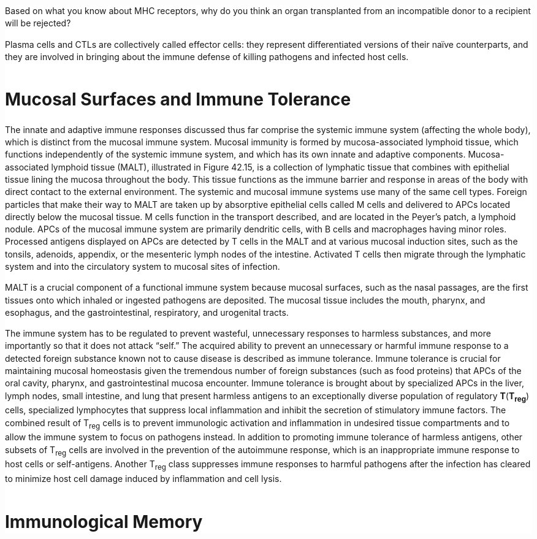 

Based on what you know about MHC receptors, why do you think an organ transplanted from an incompatible donor to a recipient will be rejected?

Plasma cells and CTLs are collectively called effector cells: they represent differentiated versions of their naïve counterparts, and they are involved in bringing about the immune defense of killing pathogens and infected host cells.

# Mucosal Surfaces and Immune Tolerance

The innate and adaptive immune responses discussed thus far comprise the systemic immune system (affecting the whole body), which is distinct from the mucosal immune system. Mucosal immunity is formed by mucosa-associated lymphoid tissue, which functions independently of the systemic immune system, and which has its own innate and adaptive components. Mucosa-associated lymphoid tissue (MALT), illustrated in Figure 42.15, is a collection of lymphatic tissue that combines with epithelial tissue lining the mucosa throughout the body. This tissue functions as the immune barrier and response in areas of the body with direct contact to the external environment. The systemic and mucosal immune systems use many of the same cell types. Foreign particles that make their way to MALT are taken up by absorptive epithelial cells called M cells and delivered to APCs located directly below the mucosal tissue. M cells function in the transport described, and are located in the Peyer’s patch, a lymphoid nodule. APCs of the mucosal immune system are primarily dendritic cells, with B cells and macrophages having minor roles. Processed antigens displayed on APCs are detected by T cells in the MALT and at various mucosal induction sites, such as the tonsils, adenoids, appendix, or the mesenteric lymph nodes of the intestine. Activated T cells then migrate through the lymphatic system and into the circulatory system to mucosal sites of infection.

MALT is a crucial component of a functional immune system because mucosal surfaces, such as the nasal passages, are the first tissues onto which inhaled or ingested pathogens are deposited. The mucosal tissue includes the mouth, pharynx, and esophagus, and the gastrointestinal, respiratory, and urogenital tracts.

The immune system has to be regulated to prevent wasteful, unnecessary responses to harmless substances, and more importantly so that it does not attack “self.” The acquired ability to prevent an unnecessary or harmful immune response to a detected foreign substance known not to cause disease is described as immune tolerance. Immune tolerance is crucial for maintaining mucosal homeostasis given the tremendous number of foreign substances (such as food proteins) that APCs of the oral cavity, pharynx, and gastrointestinal mucosa encounter. Immune tolerance is brought about by specialized APCs in the liver, lymph nodes, small intestine, and lung that present harmless antigens to an exceptionally diverse population of regulatory $\mathbf { T } ( \mathbf { T _ { r e g } } )$ cells, specialized lymphocytes that suppress local inflammation and inhibit the secretion of stimulatory immune factors. The combined result of $\mathrm { T _ { r e g } }$ cells is to prevent immunologic activation and inflammation in undesired tissue compartments and to allow the immune system to focus on pathogens instead. In addition to promoting immune tolerance of harmless antigens, other subsets of $\mathrm { T _ { r e g } }$ cells are involved in the prevention of the autoimmune response, which is an inappropriate immune response to host cells or self-antigens. Another $\mathrm { T _ { r e g } }$ class suppresses immune responses to harmful pathogens after the infection has cleared to minimize host cell damage induced by inflammation and cell lysis.



# Immunological Memory

